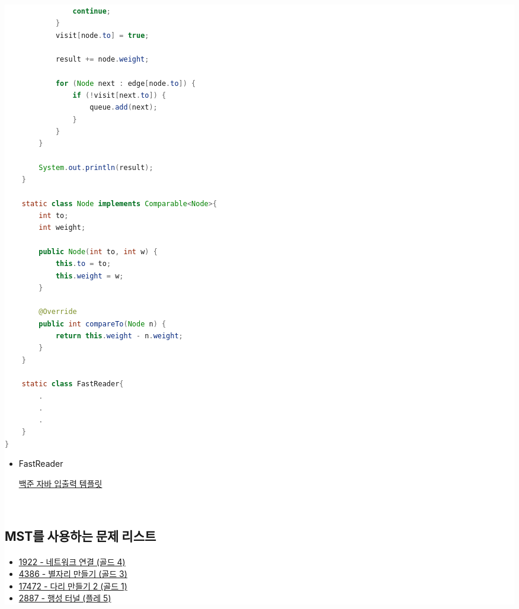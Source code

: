 ```java
                continue;
            }
            visit[node.to] = true;

            result += node.weight;

            for (Node next : edge[node.to]) {
                if (!visit[next.to]) {
                    queue.add(next);
                }
            }
        }

        System.out.println(result);
    }

    static class Node implements Comparable<Node>{
        int to;
        int weight;

        public Node(int to, int w) {
            this.to = to;
            this.weight = w;
        }

        @Override
        public int compareTo(Node n) {
            return this.weight - n.weight;
        }
    }

    static class FastReader{
        .
        .
        .
    }
}
```

- FastReader

    [백준 자바 입출력 템플릿](https://ajroot5685.github.io/posts/%EB%B0%B1%EC%A4%80-%EC%9E%90%EB%B0%94-%EC%9E%85%EC%B6%9C%EB%A0%A5-%ED%85%9C%ED%94%8C%EB%A6%BF/)

<br>

## MST를 사용하는 문제 리스트
- [1922 - 네트워크 연결 (골드 4)](https://www.acmicpc.net/problem/1922)
- [4386 - 별자리 만들기 (골드 3)](https://www.acmicpc.net/problem/4386)
- [17472 - 다리 만들기 2 (골드 1)](https://www.acmicpc.net/problem/17472)
- [2887 - 행성 터널 (플레 5)](https://www.acmicpc.net/problem/2887)
